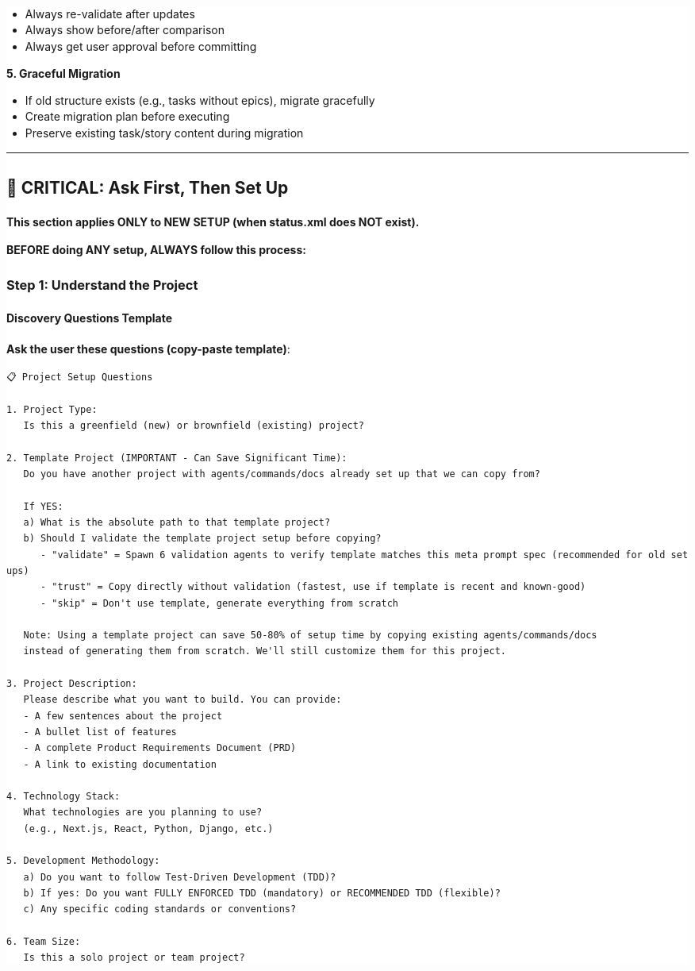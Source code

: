 - Always re-validate after updates
- Always show before/after comparison
- Always get user approval before committing

**5. Graceful Migration**

- If old structure exists (e.g., tasks without epics), migrate gracefully
- Create migration plan before executing
- Preserve existing task/story content during migration

---

## 🚨 CRITICAL: Ask First, Then Set Up

**This section applies ONLY to NEW SETUP (when status.xml does NOT exist).**

**BEFORE doing ANY setup, ALWAYS follow this process:**

### Step 1: Understand the Project

#### Discovery Questions Template

**Ask the user these questions (copy-paste template)**:

```
📋 Project Setup Questions

1. Project Type:
   Is this a greenfield (new) or brownfield (existing) project?

2. Template Project (IMPORTANT - Can Save Significant Time):
   Do you have another project with agents/commands/docs already set up that we can copy from?

   If YES:
   a) What is the absolute path to that template project?
   b) Should I validate the template project setup before copying?
      - "validate" = Spawn 6 validation agents to verify template matches this meta prompt spec (recommended for old setups)
      - "trust" = Copy directly without validation (fastest, use if template is recent and known-good)
      - "skip" = Don't use template, generate everything from scratch

   Note: Using a template project can save 50-80% of setup time by copying existing agents/commands/docs
   instead of generating them from scratch. We'll still customize them for this project.

3. Project Description:
   Please describe what you want to build. You can provide:
   - A few sentences about the project
   - A bullet list of features
   - A complete Product Requirements Document (PRD)
   - A link to existing documentation

4. Technology Stack:
   What technologies are you planning to use?
   (e.g., Next.js, React, Python, Django, etc.)

5. Development Methodology:
   a) Do you want to follow Test-Driven Development (TDD)?
   b) If yes: Do you want FULLY ENFORCED TDD (mandatory) or RECOMMENDED TDD (flexible)?
   c) Any specific coding standards or conventions?

6. Team Size:
   Is this a solo project or team project?
```
